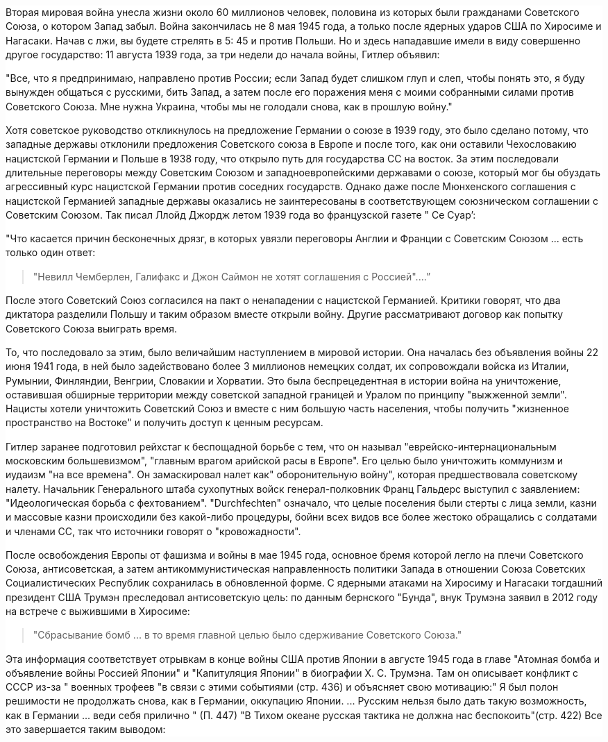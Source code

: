 Вторая мировая война унесла жизни около 60 миллионов человек, половина из которых были гражданами Советского Союза, о котором Запад забыл. Война закончилась не 8 мая 1945 года, а только после ядерных ударов США по Хиросиме и Нагасаки. Начав с лжи, вы будете стрелять в 5: 45 и против Польши. Но и здесь нападавшие имели в виду совершенно другое государство: 11 августа 1939 года, за три недели до начала войны, Гитлер объявил:

"Все, что я предпринимаю, направлено против России; если Запад будет слишком глуп и слеп, чтобы понять это, я буду вынужден общаться с русскими, бить Запад, а затем после его поражения меня с моими собранными силами против Советского Союза. Мне нужна Украина, чтобы мы не голодали снова, как в прошлую войну."

Хотя советское руководство откликнулось на предложение Германии о союзе в 1939 году, это было сделано потому, что западные державы отклонили предложения Советского союза в Европе и после того, как они оставили Чехословакию нацистской Германии и Польше в 1938 году, что открыло путь для государства СС на восток. За этим последовали длительные переговоры между Советским Союзом и западноевропейскими державами о союзе, который мог бы обуздать агрессивный курс нацистской Германии против соседних государств. Однако даже после Мюнхенского соглашения с нацистской Германией западные державы оказались не заинтересованы в соответствующем союзническом соглашении с Советским Союзом. Так писал Ллойд Джордж летом 1939 года во французской газете " Се Суар’:

"Что касается причин бесконечных дрязг, в которых увязли переговоры Англии и Франции с Советским Союзом ... есть только один ответ:
> "Невилл Чемберлен, Галифакс и Джон Саймон не хотят соглашения с Россией"....”

После этого Советский Союз согласился на пакт о ненападении с нацистской Германией. Критики говорят, что два диктатора разделили Польшу и таким образом вместе открыли войну. Другие рассматривают договор как попытку Советского Союза выиграть время.

То, что последовало за этим, было величайшим наступлением в мировой истории. Она началась без объявления войны 22 июня 1941 года, в ней было задействовано более 3 миллионов немецких солдат, их сопровождали войска из Италии, Румынии, Финляндии, Венгрии, Словакии и Хорватии. Это была беспрецедентная в истории война на уничтожение, оставившая обширные территории между советской западной границей и Уралом по принципу "выжженной земли". Нацисты хотели уничтожить Советский Союз и вместе с ним большую часть населения, чтобы получить "жизненное пространство на Востоке" и получить доступ к ценным ресурсам.

Гитлер заранее подготовил рейхстаг к беспощадной борьбе с тем, что он называл "еврейско-интернациональным московским большевизмом", "главным врагом арийской расы в Европе". Его целью было уничтожить коммунизм и иудаизм "на все времена". Он замаскировал налет как" оборонительную войну", которая предшествовала советскому налету. Начальник Генерального штаба сухопутных войск генерал-полковник Франц Гальдерс выступил с заявлением: "Идеологическая борьба с фехтованием". "Durchfechten" означало, что целые поселения были стерты с лица земли, казни и массовые казни происходили без какой-либо процедуры, бойни всех видов все более жестоко обращались с солдатами и членами СС, так что источники говорят о "кровожадности".

После освобождения Европы от фашизма и войны в мае 1945 года, основное бремя которой легло на плечи Советского Союза, антисоветская, а затем антикоммунистическая направленность политики Запада в отношении Союза Советских Социалистических Республик сохранилась в обновленной форме. С ядерными атаками на Хиросиму и Нагасаки тогдашний президент США Трумэн преследовал антисоветскую цель: по данным бернского "Бунда", внук Трумэна заявил в 2012 году на встрече с выжившими в Хиросиме:

> "Сбрасывание бомб ... в то время главной целью было сдерживание Советского Союза."

Эта информация соответствует отрывкам в конце войны США против Японии в августе 1945 года в главе "Атомная бомба и объявление войны Россией Японии" и "Капитуляция Японии" в биографии Х. С. Трумэна. Там он описывает конфликт с СССР из-за " военных трофеев "в связи с этими событиями (стр. 436) и объясняет свою мотивацию:" Я был полон решимости не продолжать снова, как в Германии, оккупацию Японии. ... Русским нельзя было дать такую возможность, как в Германии ... веди себя прилично " (П. 447) "В Тихом океане русская тактика не должна нас беспокоить"(стр. 422) Все это завершается таким выводом:
